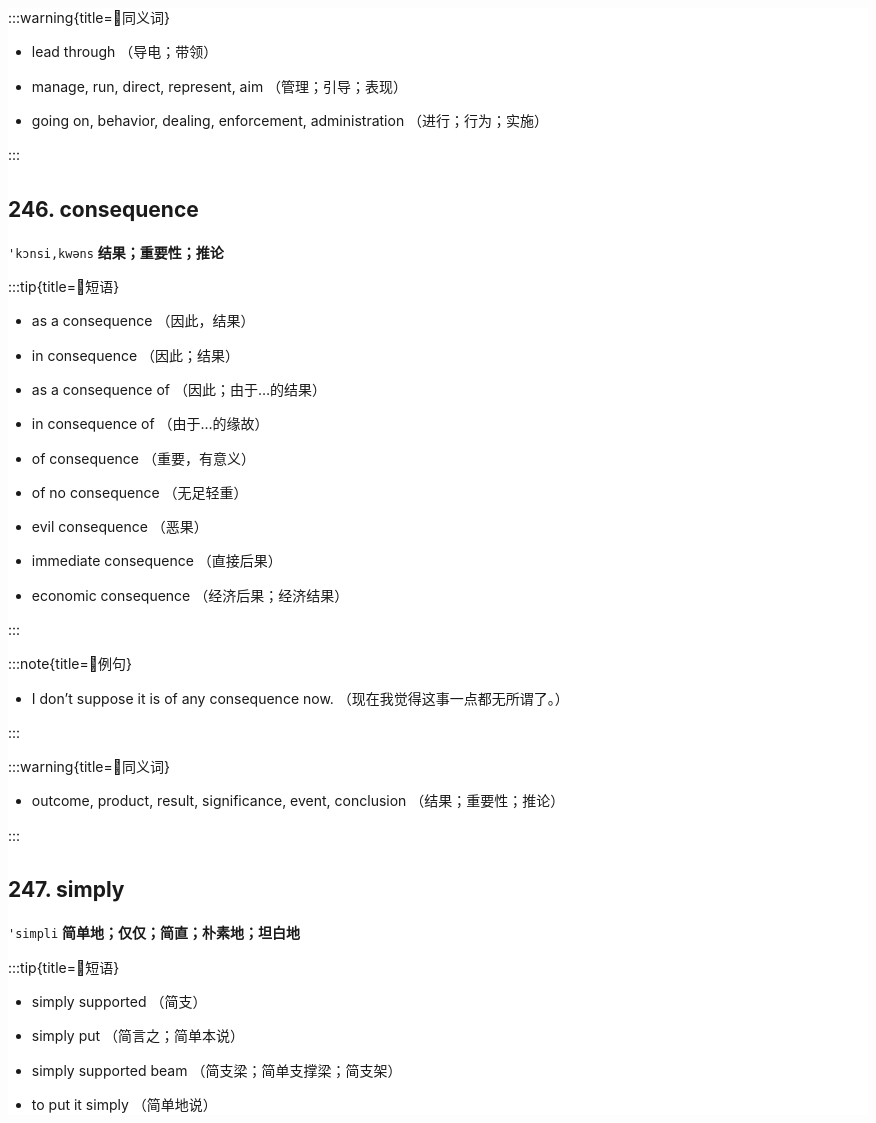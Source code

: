 :::warning{title=🤔同义词}

- lead through （导电；带领）

- manage, run, direct, represent, aim （管理；引导；表现）

- going on, behavior, dealing, enforcement, administration （进行；行为；实施）

:::


## 246. consequence

`'kɔnsi,kwəns`  **结果；重要性；推论**

:::tip{title=🤩短语}

- as a consequence （因此，结果）

- in consequence （因此；结果）

- as a consequence of （因此；由于…的结果）

- in consequence of （由于…的缘故）

- of consequence （重要，有意义）

- of no consequence （无足轻重）

- evil consequence （恶果）

- immediate consequence （直接后果）

- economic consequence （经济后果；经济结果）

:::

:::note{title=🎤例句}

- I don’t suppose it is of any consequence now. （现在我觉得这事一点都无所谓了。）

:::

:::warning{title=🤔同义词}

- outcome, product, result, significance, event, conclusion （结果；重要性；推论）

:::


## 247. simply

`'simpli`  **简单地；仅仅；简直；朴素地；坦白地**

:::tip{title=🤩短语}

- simply supported （简支）

- simply put （简言之；简单本说）

- simply supported beam （简支梁；简单支撑梁；简支架）

- to put it simply （简单地说）
